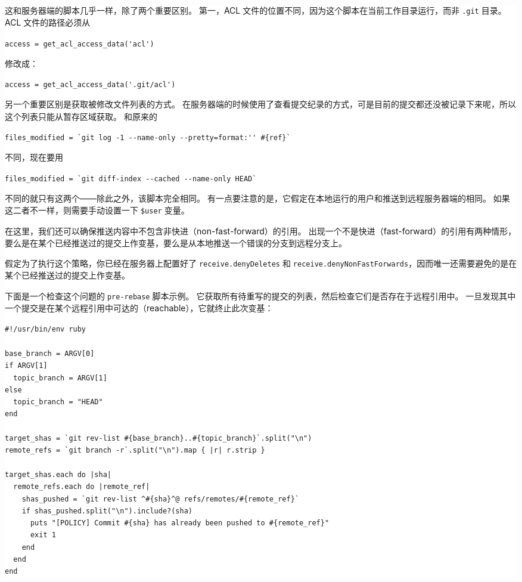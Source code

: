 这和服务器端的脚本几乎一样，除了两个重要区别。 第一，ACL
文件的位置不同，因为这个脚本在当前工作目录运行，而非 `.git` 目录。 ACL
文件的路径必须从

```shell
access = get_acl_access_data('acl')
```

修改成：

```shell
access = get_acl_access_data('.git/acl')
```

另一个重要区别是获取被修改文件列表的方式。
在服务器端的时候使用了查看提交纪录的方式，可是目前的提交都还没被记录下来呢，所以这个列表只能从暂存区域获取。
和原来的

```shell
files_modified = `git log -1 --name-only --pretty=format:'' #{ref}`
```

不同，现在要用

```shell
files_modified = `git diff-index --cached --name-only HEAD`
```

不同的就只有这两个——除此之外，该脚本完全相同。
有一点要注意的是，它假定在本地运行的用户和推送到远程服务器端的相同。
如果这二者不一样，则需要手动设置一下 `$user` 变量。

在这里，我们还可以确保推送内容中不包含非快进（non-fast-forward）的引用。
出现一个不是快进（fast-forward）的引用有两种情形，要么是在某个已经推送过的提交上作变基，要么是从本地推送一个错误的分支到远程分支上。

假定为了执行这个策略，你已经在服务器上配置好了 `receive.denyDeletes` 和
`receive.denyNonFastForwards`，因而唯一还需要避免的是在某个已经推送过的提交上作变基。

下面是一个检查这个问题的 `pre-rebase` 脚本示例。
它获取所有待重写的提交的列表，然后检查它们是否存在于远程引用中。
一旦发现其中一个提交是在某个远程引用中可达的（reachable），它就终止此次变基：

```shell
#!/usr/bin/env ruby

base_branch = ARGV[0]
if ARGV[1]
  topic_branch = ARGV[1]
else
  topic_branch = "HEAD"
end

target_shas = `git rev-list #{base_branch}..#{topic_branch}`.split("\n")
remote_refs = `git branch -r`.split("\n").map { |r| r.strip }

target_shas.each do |sha|
  remote_refs.each do |remote_ref|
    shas_pushed = `git rev-list ^#{sha}^@ refs/remotes/#{remote_ref}`
    if shas_pushed.split("\n").include?(sha)
      puts "[POLICY] Commit #{sha} has already been pushed to #{remote_ref}"
      exit 1
    end
  end
end
```
